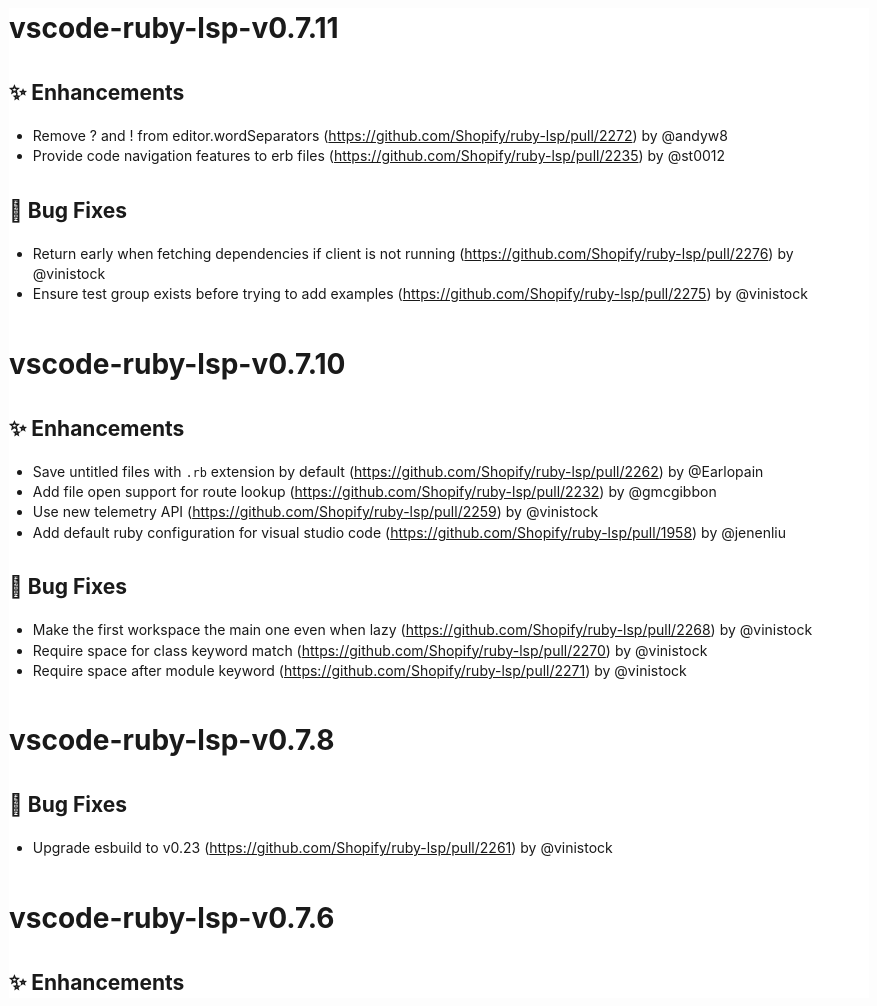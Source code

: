 

# vscode-ruby-lsp-v0.7.11
## ✨ Enhancements

- Remove ? and ! from editor.wordSeparators (https://github.com/Shopify/ruby-lsp/pull/2272) by @andyw8
- Provide code navigation features to erb files (https://github.com/Shopify/ruby-lsp/pull/2235) by @st0012

## 🐛 Bug Fixes

- Return early when fetching dependencies if client is not running (https://github.com/Shopify/ruby-lsp/pull/2276) by @vinistock
- Ensure test group exists before trying to add examples (https://github.com/Shopify/ruby-lsp/pull/2275) by @vinistock



# vscode-ruby-lsp-v0.7.10
## ✨ Enhancements

- Save untitled files with `.rb` extension by default (https://github.com/Shopify/ruby-lsp/pull/2262) by @Earlopain
- Add file open support for route lookup (https://github.com/Shopify/ruby-lsp/pull/2232) by @gmcgibbon
- Use new telemetry API (https://github.com/Shopify/ruby-lsp/pull/2259) by @vinistock
- Add default ruby configuration for visual studio code (https://github.com/Shopify/ruby-lsp/pull/1958) by @jenenliu

## 🐛 Bug Fixes

- Make the first workspace the main one even when lazy (https://github.com/Shopify/ruby-lsp/pull/2268) by @vinistock
- Require space for class keyword match (https://github.com/Shopify/ruby-lsp/pull/2270) by @vinistock
- Require space after module keyword (https://github.com/Shopify/ruby-lsp/pull/2271) by @vinistock



# vscode-ruby-lsp-v0.7.8
## 🐛 Bug Fixes

- Upgrade esbuild to v0.23 (https://github.com/Shopify/ruby-lsp/pull/2261) by @vinistock



# vscode-ruby-lsp-v0.7.6
## ✨ Enhancements
